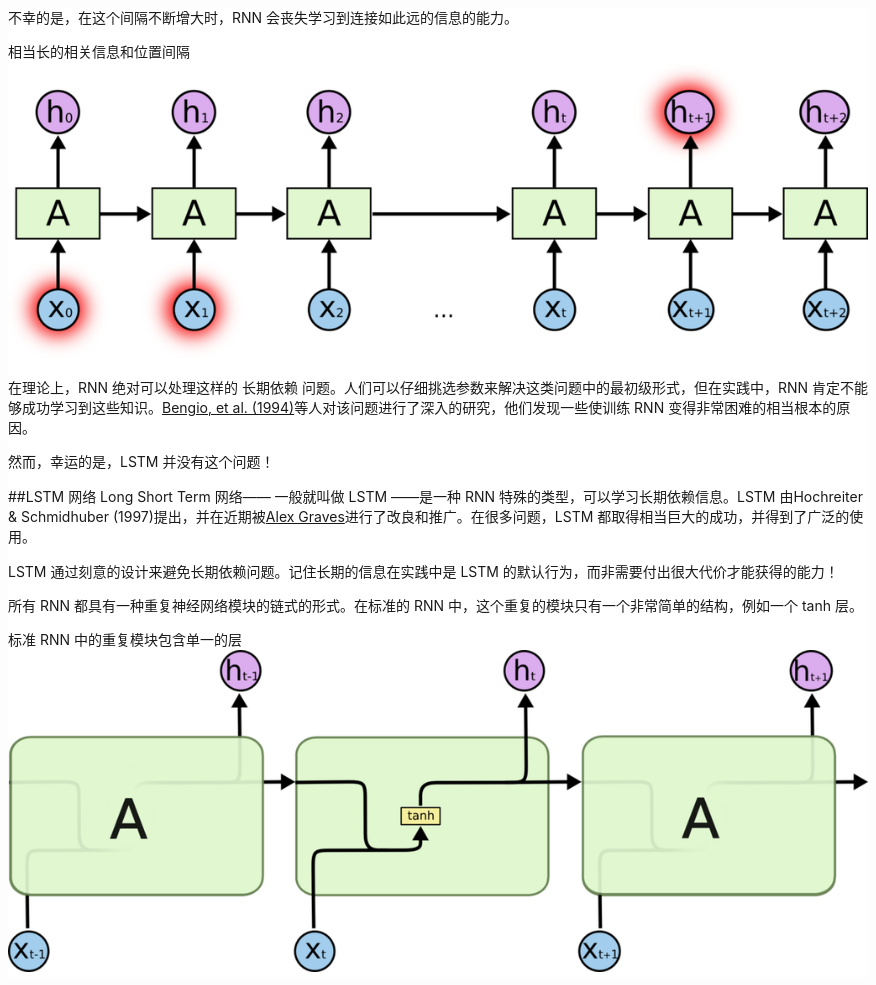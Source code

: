 不幸的是，在这个间隔不断增大时，RNN 会丧失学习到连接如此远的信息的能力。

相当长的相关信息和位置间隔
![相当长的相关信息和位置间隔](/img/in-post/lstm/4.png)

在理论上，RNN 绝对可以处理这样的 长期依赖 问题。人们可以仔细挑选参数来解决这类问题中的最初级形式，但在实践中，RNN 肯定不能够成功学习到这些知识。<a href="http://www-dsi.ing.unifi.it/~paolo/ps/tnn-94-gradient.pdf" target="_blank">Bengio, et al. (1994)</a>等人对该问题进行了深入的研究，他们发现一些使训练 RNN 变得非常困难的相当根本的原因。

然而，幸运的是，LSTM 并没有这个问题！

##LSTM 网络
Long Short Term 网络—— 一般就叫做 LSTM ——是一种 RNN 特殊的类型，可以学习长期依赖信息。LSTM 由Hochreiter & Schmidhuber (1997)提出，并在近期被<a href="https://scholar.google.com/citations?user=DaFHynwAAAAJ&hl=en" target="_blank">Alex Graves</a>进行了改良和推广。在很多问题，LSTM 都取得相当巨大的成功，并得到了广泛的使用。

LSTM 通过刻意的设计来避免长期依赖问题。记住长期的信息在实践中是 LSTM 的默认行为，而非需要付出很大代价才能获得的能力！

所有 RNN 都具有一种重复神经网络模块的链式的形式。在标准的 RNN 中，这个重复的模块只有一个非常简单的结构，例如一个 tanh 层。

标准 RNN 中的重复模块包含单一的层
![标准 RNN 中的重复模块包含单一的层](/img/in-post/lstm/5.png)

